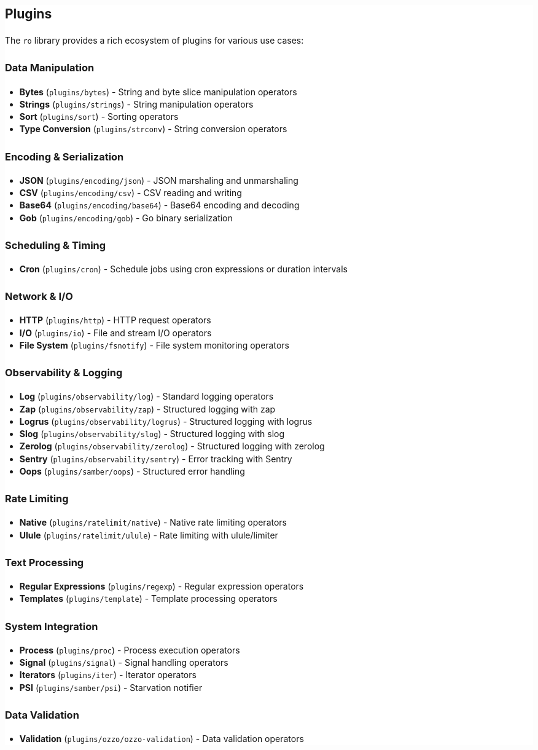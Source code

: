## Plugins

The `ro` library provides a rich ecosystem of plugins for various use cases:

### Data Manipulation
- **Bytes** (`plugins/bytes`) - String and byte slice manipulation operators
- **Strings** (`plugins/strings`) - String manipulation operators
- **Sort** (`plugins/sort`) - Sorting operators
- **Type Conversion** (`plugins/strconv`) - String conversion operators

### Encoding & Serialization
- **JSON** (`plugins/encoding/json`) - JSON marshaling and unmarshaling
- **CSV** (`plugins/encoding/csv`) - CSV reading and writing
- **Base64** (`plugins/encoding/base64`) - Base64 encoding and decoding
- **Gob** (`plugins/encoding/gob`) - Go binary serialization

### Scheduling & Timing
- **Cron** (`plugins/cron`) - Schedule jobs using cron expressions or duration intervals

### Network & I/O
- **HTTP** (`plugins/http`) - HTTP request operators
- **I/O** (`plugins/io`) - File and stream I/O operators
- **File System** (`plugins/fsnotify`) - File system monitoring operators

### Observability & Logging
- **Log** (`plugins/observability/log`) - Standard logging operators
- **Zap** (`plugins/observability/zap`) - Structured logging with zap
- **Logrus** (`plugins/observability/logrus`) - Structured logging with logrus
- **Slog** (`plugins/observability/slog`) - Structured logging with slog
- **Zerolog** (`plugins/observability/zerolog`) - Structured logging with zerolog
- **Sentry** (`plugins/observability/sentry`) - Error tracking with Sentry
- **Oops** (`plugins/samber/oops`) - Structured error handling

### Rate Limiting
- **Native** (`plugins/ratelimit/native`) - Native rate limiting operators
- **Ulule** (`plugins/ratelimit/ulule`) - Rate limiting with ulule/limiter

### Text Processing
- **Regular Expressions** (`plugins/regexp`) - Regular expression operators
- **Templates** (`plugins/template`) - Template processing operators

### System Integration
- **Process** (`plugins/proc`) - Process execution operators
- **Signal** (`plugins/signal`) - Signal handling operators
- **Iterators** (`plugins/iter`) - Iterator operators
- **PSI** (`plugins/samber/psi`) - Starvation notifier

### Data Validation
- **Validation** (`plugins/ozzo/ozzo-validation`) - Data validation operators
